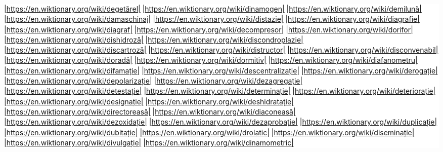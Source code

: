 |https://en.wiktionary.org/wiki/degetărel|
|https://en.wiktionary.org/wiki/dinamogen|
|https://en.wiktionary.org/wiki/demilună|
|https://en.wiktionary.org/wiki/damaschinaj|
|https://en.wiktionary.org/wiki/distazie|
|https://en.wiktionary.org/wiki/diagrafie|
|https://en.wiktionary.org/wiki/diagraf|
|https://en.wiktionary.org/wiki/decompresor|
|https://en.wiktionary.org/wiki/dorifor|
|https://en.wiktionary.org/wiki/dishidroză|
|https://en.wiktionary.org/wiki/discondroplazie|
|https://en.wiktionary.org/wiki/discartroză|
|https://en.wiktionary.org/wiki/distructor|
|https://en.wiktionary.org/wiki/disconvenabil|
|https://en.wiktionary.org/wiki/doradă|
|https://en.wiktionary.org/wiki/dormitiv|
|https://en.wiktionary.org/wiki/diafanometru|
|https://en.wiktionary.org/wiki/difamație|
|https://en.wiktionary.org/wiki/descentralizație|
|https://en.wiktionary.org/wiki/derogație|
|https://en.wiktionary.org/wiki/depolarizație|
|https://en.wiktionary.org/wiki/dezagregație|
|https://en.wiktionary.org/wiki/detestație|
|https://en.wiktionary.org/wiki/determinație|
|https://en.wiktionary.org/wiki/deteriorație|
|https://en.wiktionary.org/wiki/designație|
|https://en.wiktionary.org/wiki/deshidratație|
|https://en.wiktionary.org/wiki/directoreasă|
|https://en.wiktionary.org/wiki/diaconeasă|
|https://en.wiktionary.org/wiki/dezoxidație|
|https://en.wiktionary.org/wiki/dezaprobație|
|https://en.wiktionary.org/wiki/duplicație|
|https://en.wiktionary.org/wiki/dubitație|
|https://en.wiktionary.org/wiki/drolatic|
|https://en.wiktionary.org/wiki/diseminație|
|https://en.wiktionary.org/wiki/divulgație|
|https://en.wiktionary.org/wiki/dinamometric|